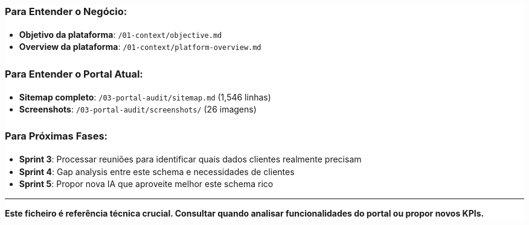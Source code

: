### Para Entender o Negócio:
- **Objetivo da plataforma**: `/01-context/objective.md`
- **Overview da plataforma**: `/01-context/platform-overview.md`

### Para Entender o Portal Atual:
- **Sitemap completo**: `/03-portal-audit/sitemap.md` (1,546 linhas)
- **Screenshots**: `/03-portal-audit/screenshots/` (26 imagens)

### Para Próximas Fases:
- **Sprint 3**: Processar reuniões para identificar quais dados clientes realmente precisam
- **Sprint 4**: Gap analysis entre este schema e necessidades de clientes
- **Sprint 5**: Propor nova IA que aproveite melhor este schema rico

---

**Este ficheiro é referência técnica crucial. Consultar quando analisar funcionalidades do portal ou propor novos KPIs.**
